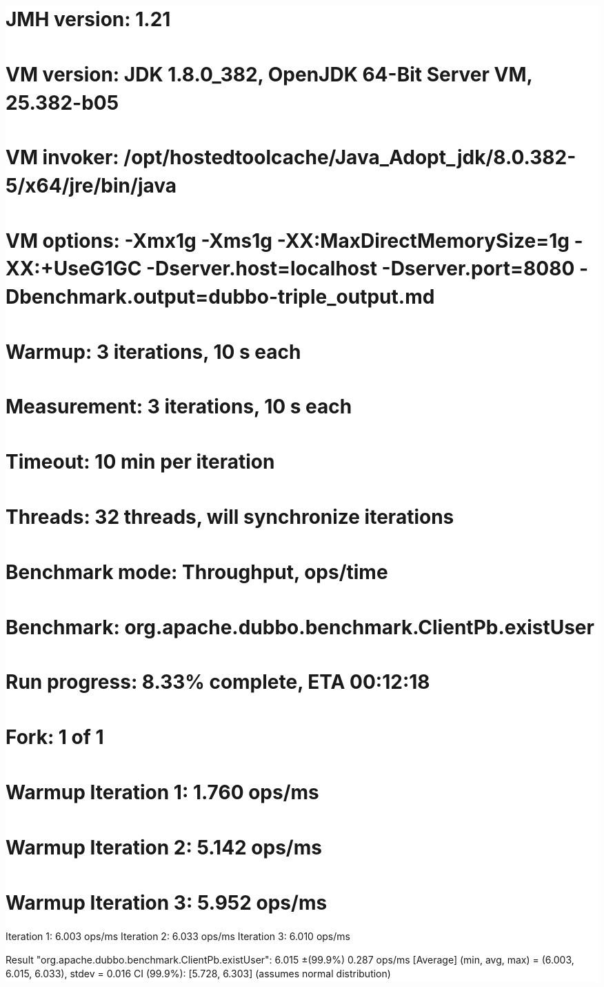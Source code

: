 
# JMH version: 1.21
# VM version: JDK 1.8.0_382, OpenJDK 64-Bit Server VM, 25.382-b05
# VM invoker: /opt/hostedtoolcache/Java_Adopt_jdk/8.0.382-5/x64/jre/bin/java
# VM options: -Xmx1g -Xms1g -XX:MaxDirectMemorySize=1g -XX:+UseG1GC -Dserver.host=localhost -Dserver.port=8080 -Dbenchmark.output=dubbo-triple_output.md
# Warmup: 3 iterations, 10 s each
# Measurement: 3 iterations, 10 s each
# Timeout: 10 min per iteration
# Threads: 32 threads, will synchronize iterations
# Benchmark mode: Throughput, ops/time
# Benchmark: org.apache.dubbo.benchmark.ClientPb.existUser

# Run progress: 8.33% complete, ETA 00:12:18
# Fork: 1 of 1
# Warmup Iteration   1: 1.760 ops/ms
# Warmup Iteration   2: 5.142 ops/ms
# Warmup Iteration   3: 5.952 ops/ms
Iteration   1: 6.003 ops/ms
Iteration   2: 6.033 ops/ms
Iteration   3: 6.010 ops/ms


Result "org.apache.dubbo.benchmark.ClientPb.existUser":
  6.015 ±(99.9%) 0.287 ops/ms [Average]
  (min, avg, max) = (6.003, 6.015, 6.033), stdev = 0.016
  CI (99.9%): [5.728, 6.303] (assumes normal distribution)
